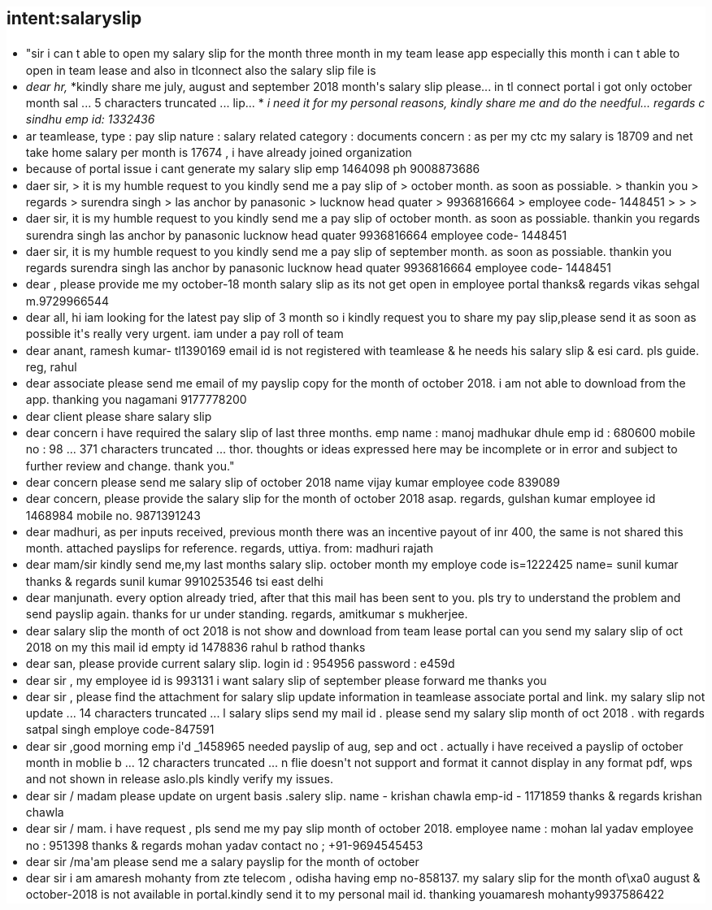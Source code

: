 ## intent:salaryslip
- &quot;sir i can t able to open my salary slip for the month three month in my team lease app especially this month i can t able to open in team lease and also in tlconnect also the salary slip file is
- *dear hr,* *kindly share me july, august and september 2018 month's salary slip please... in tl connect portal i got only october month sal ... 5 characters truncated ... lip... * *i need it for my personal reasons, kindly share me and do the needful...* *regards* *c sindhu* *emp id: 1332436*
- ar teamlease, type : pay slip nature : salary related category : documents concern : as per my ctc my salary is 18709 and net take home salary per month is 17674 , i have already joined organization
- because of portal issue i cant generate my salary slip emp 1464098 ph 9008873686
- daer sir, > it is my humble request to you kindly send me a pay slip of > october month. as soon as possiable. > thankin you > regards > surendra singh > las anchor by panasonic > lucknow head quater > 9936816664 > employee code- 1448451 > > >
- daer sir, it is my humble request to you kindly send me a pay slip of october month. as soon as possiable. thankin you regards surendra singh las anchor by panasonic lucknow head quater 9936816664 employee code- 1448451
- daer sir, it is my humble request to you kindly send me a pay slip of september month. as soon as possiable. thankin you regards surendra singh las anchor by panasonic lucknow head quater 9936816664 employee code- 1448451
- dear , please provide me my october-18 month salary slip as its not get open in employee portal thanks& regards vikas sehgal m.9729966544
- dear all, hi iam looking for the latest pay slip of 3 month so i kindly request you to share my pay slip,please send it as soon as possible it&#39;s really very urgent. iam under a pay roll of team
- dear anant, ramesh kumar- tl1390169 email id is not registered with teamlease & he needs his salary slip & esi card. pls guide. reg, rahul
- dear associate please send me email of my payslip copy for the month of october 2018. i am not able to download from the app. thanking you nagamani 9177778200
- dear client please share salary slip
- dear concern i have required the salary slip of last three months. emp name : manoj madhukar dhule emp id : 680600 mobile no : 98 ... 371 characters truncated ... thor. thoughts or ideas expressed here may be incomplete or in error and subject to further review and change. thank you."
- dear concern please send me salary slip of october 2018 name vijay kumar employee code 839089
- dear concern, please provide the salary slip for the month of october 2018 asap. regards, gulshan kumar employee id 1468984 mobile no. 9871391243
- dear madhuri, as per inputs received, previous month there was an incentive payout of inr 400, the same is not shared this month. attached payslips for reference. regards, uttiya. from: madhuri rajath
- dear mam/sir kindly send me,my last months salary slip. october month my employe code is=1222425 name= sunil kumar thanks & regards sunil kumar 9910253546 tsi east delhi
- dear manjunath. every option already tried, after that this mail has been sent to you. pls try to understand the problem and send payslip again. thanks for ur under standing. regards, amitkumar s mukherjee.
- dear salary slip the month of oct 2018 is not show and download from team lease portal can you send my salary slip of oct 2018 on my this mail id empty id 1478836 rahul b rathod thanks
- dear san, please provide current salary slip. login id : 954956 password : e459d
- dear sir , my employee id is 993131 i want salary slip of september please forward me thanks you
- dear sir , please find the attachment for salary slip update information in teamlease associate portal and link. my salary slip not update ... 14 characters truncated ... l salary slips send my mail id . please send my salary slip month of oct 2018 . with regards satpal singh employe code-847591
- dear sir ,good morning emp i'd _1458965 needed payslip of aug, sep and oct . actually i have received a payslip of october month in moblie b ... 12 characters truncated ... n flie doesn't not support and format it cannot display in any format pdf, wps and not shown in release aslo.pls kindly verify my issues.
- dear sir / madam please update on urgent basis .salery slip. name - krishan chawla emp-id - 1171859 thanks & regards krishan chawla
- dear sir / mam. i have request , pls send me my pay slip month of october 2018. employee name : mohan lal yadav employee no : 951398 thanks & regards mohan yadav contact no ; +91-9694545453
- dear sir /ma'am please send me a salary payslip for the month of october
- dear sir i am amaresh mohanty from zte telecom , odisha having emp no-858137. my salary slip for the month of\xa0 august & october-2018 is not available in portal.kindly send it to my personal mail id. thanking youamaresh mohanty9937586422